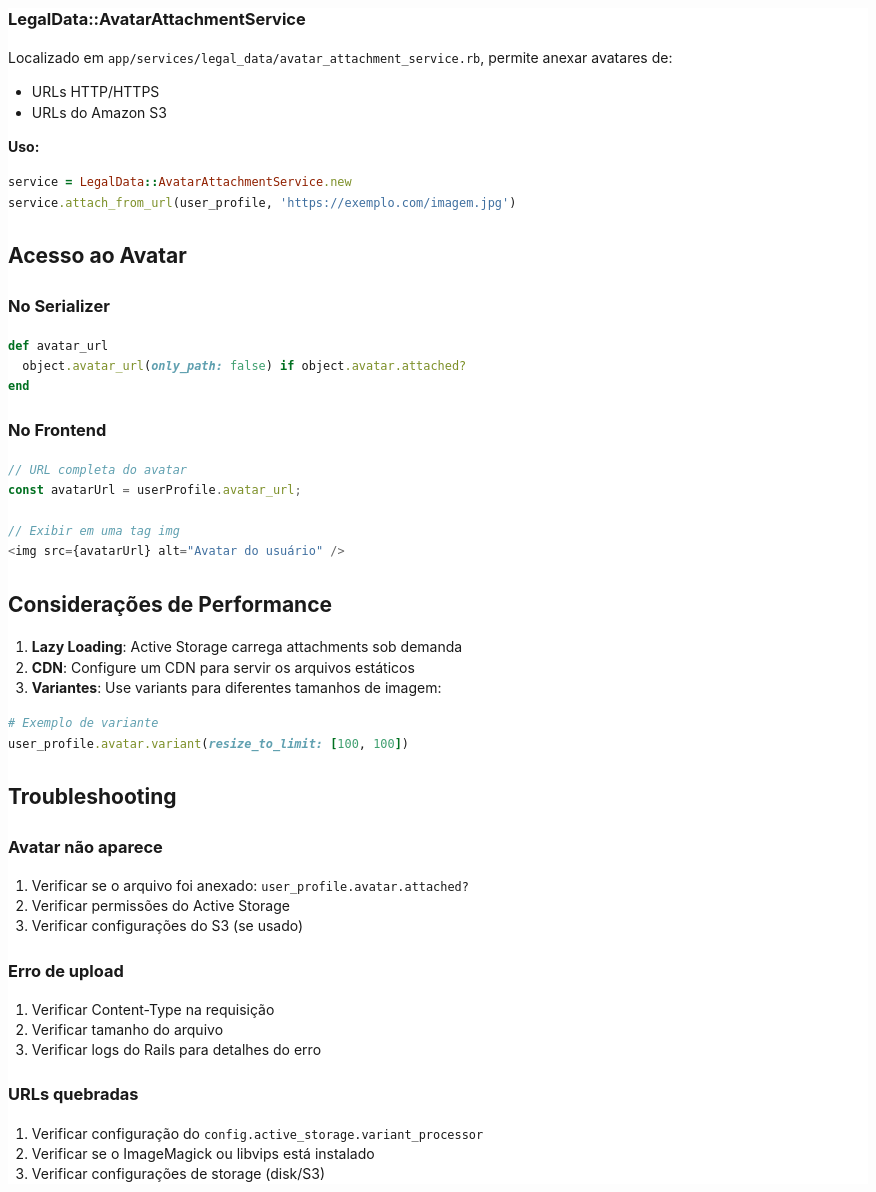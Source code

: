 ### LegalData::AvatarAttachmentService

Localizado em `app/services/legal_data/avatar_attachment_service.rb`, permite anexar avatares de:
- URLs HTTP/HTTPS
- URLs do Amazon S3

**Uso:**
```ruby
service = LegalData::AvatarAttachmentService.new
service.attach_from_url(user_profile, 'https://exemplo.com/imagem.jpg')
```

## Acesso ao Avatar

### No Serializer
```ruby
def avatar_url
  object.avatar_url(only_path: false) if object.avatar.attached?
end
```

### No Frontend
```javascript
// URL completa do avatar
const avatarUrl = userProfile.avatar_url;

// Exibir em uma tag img
<img src={avatarUrl} alt="Avatar do usuário" />
```

## Considerações de Performance

1. **Lazy Loading**: Active Storage carrega attachments sob demanda
2. **CDN**: Configure um CDN para servir os arquivos estáticos
3. **Variantes**: Use variants para diferentes tamanhos de imagem:

```ruby
# Exemplo de variante
user_profile.avatar.variant(resize_to_limit: [100, 100])
```

## Troubleshooting

### Avatar não aparece
1. Verificar se o arquivo foi anexado: `user_profile.avatar.attached?`
2. Verificar permissões do Active Storage
3. Verificar configurações do S3 (se usado)

### Erro de upload
1. Verificar Content-Type na requisição
2. Verificar tamanho do arquivo
3. Verificar logs do Rails para detalhes do erro

### URLs quebradas
1. Verificar configuração do `config.active_storage.variant_processor`
2. Verificar se o ImageMagick ou libvips está instalado
3. Verificar configurações de storage (disk/S3)